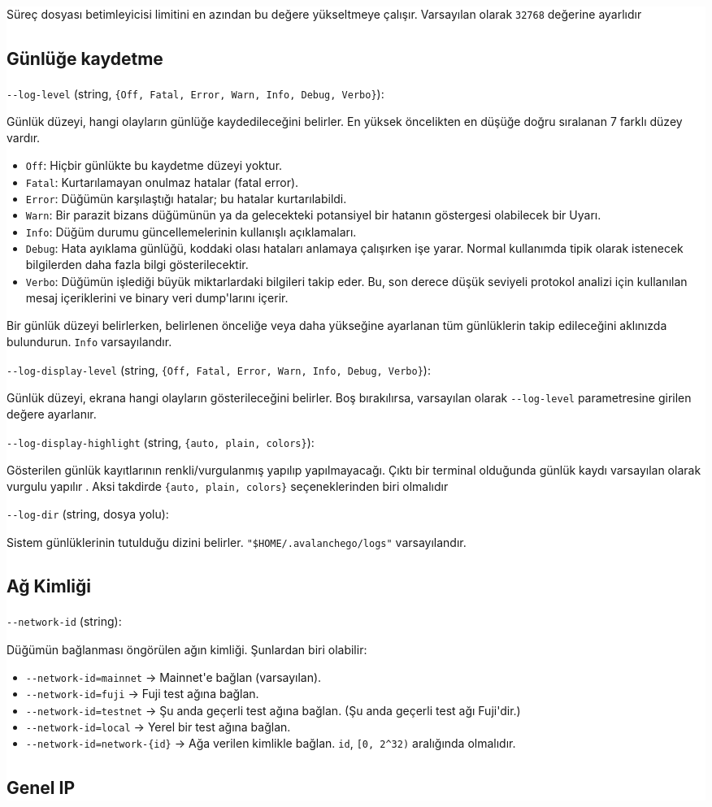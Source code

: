 Süreç dosyası betimleyicisi limitini en azından bu değere yükseltmeye çalışır. Varsayılan olarak `32768` değerine ayarlıdır

## Günlüğe kaydetme

`--log-level` \(string, `{Off, Fatal, Error, Warn, Info, Debug, Verbo}`\):

Günlük düzeyi, hangi olayların günlüğe kaydedileceğini belirler. En yüksek öncelikten en düşüğe doğru sıralanan 7 farklı düzey vardır.

* `Off`: Hiçbir günlükte bu kaydetme düzeyi yoktur.
* `Fatal`: Kurtarılamayan onulmaz hatalar \(fatal error\).
* `Error`: Düğümün karşılaştığı hatalar; bu hatalar kurtarılabildi.
* `Warn`: Bir parazit bizans düğümünün ya da gelecekteki potansiyel bir hatanın göstergesi olabilecek bir Uyarı.
* `Info`: Düğüm durumu güncellemelerinin kullanışlı açıklamaları.
* `Debug`: Hata ayıklama günlüğü, koddaki olası hataları anlamaya çalışırken işe yarar. Normal kullanımda tipik olarak istenecek bilgilerden daha fazla bilgi gösterilecektir.
* `Verbo`: Düğümün işlediği büyük miktarlardaki bilgileri takip eder. Bu, son derece düşük seviyeli protokol analizi için kullanılan mesaj içeriklerini ve binary veri dump'larını içerir.

Bir günlük düzeyi belirlerken, belirlenen önceliğe veya daha yükseğine ayarlanan tüm günlüklerin takip edileceğini aklınızda bulundurun. `Info` varsayılandır.

`--log-display-level` \(string, `{Off, Fatal, Error, Warn, Info, Debug, Verbo}`\):

Günlük düzeyi, ekrana hangi olayların gösterileceğini belirler. Boş bırakılırsa, varsayılan olarak `--log-level` parametresine girilen değere ayarlanır.

`--log-display-highlight` \(string, `{auto, plain, colors}`\):

Gösterilen günlük kayıtlarının renkli/vurgulanmış yapılıp yapılmayacağı. Çıktı bir terminal olduğunda günlük kaydı varsayılan olarak vurgulu yapılır . Aksi takdirde `{auto, plain, colors}` seçeneklerinden biri olmalıdır

`--log-dir` \(string, dosya yolu\):

Sistem günlüklerinin tutulduğu dizini belirler. `"$HOME/.avalanchego/logs"` varsayılandır.

## Ağ Kimliği

`--network-id` \(string\):

Düğümün bağlanması öngörülen ağın kimliği. Şunlardan biri olabilir:

* `--network-id=mainnet` -> Mainnet'e bağlan \(varsayılan\).
* `--network-id=fuji` -> Fuji test ağına bağlan.
* `--network-id=testnet` -> Şu anda geçerli test ağına bağlan. \(Şu anda geçerli test ağı Fuji'dir.\)
* `--network-id=local` -> Yerel bir test ağına bağlan.
* `--network-id=network-{id}` -> Ağa verilen kimlikle bağlan. `id`, `[0, 2^32)` aralığında olmalıdır.

## Genel IP

